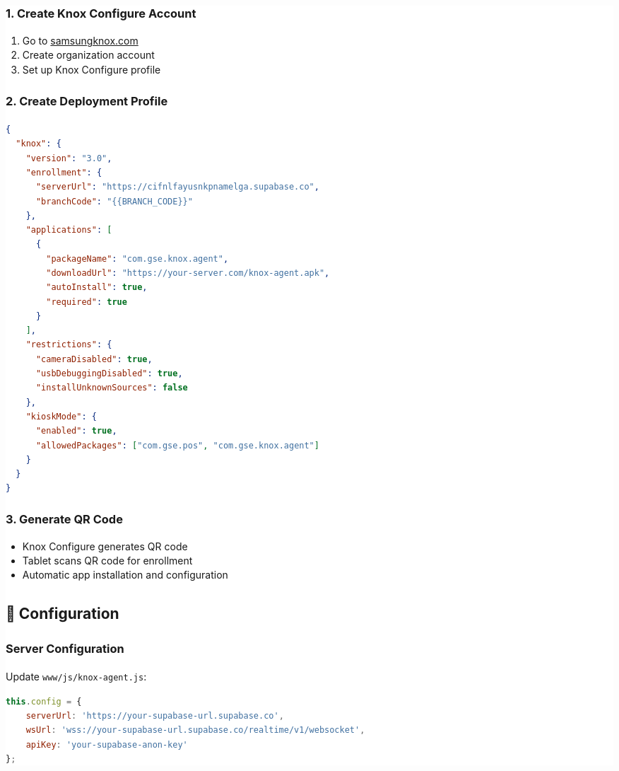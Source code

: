 ### 1. Create Knox Configure Account
1. Go to [samsungknox.com](https://samsungknox.com)
2. Create organization account
3. Set up Knox Configure profile

### 2. Create Deployment Profile

```json
{
  "knox": {
    "version": "3.0",
    "enrollment": {
      "serverUrl": "https://cifnlfayusnkpnamelga.supabase.co",
      "branchCode": "{{BRANCH_CODE}}"
    },
    "applications": [
      {
        "packageName": "com.gse.knox.agent",
        "downloadUrl": "https://your-server.com/knox-agent.apk",
        "autoInstall": true,
        "required": true
      }
    ],
    "restrictions": {
      "cameraDisabled": true,
      "usbDebuggingDisabled": true,
      "installUnknownSources": false
    },
    "kioskMode": {
      "enabled": true,
      "allowedPackages": ["com.gse.pos", "com.gse.knox.agent"]
    }
  }
}
```

### 3. Generate QR Code
- Knox Configure generates QR code
- Tablet scans QR code for enrollment
- Automatic app installation and configuration

## 🔧 Configuration

### Server Configuration
Update `www/js/knox-agent.js`:

```javascript
this.config = {
    serverUrl: 'https://your-supabase-url.supabase.co',
    wsUrl: 'wss://your-supabase-url.supabase.co/realtime/v1/websocket',
    apiKey: 'your-supabase-anon-key'
};
```
